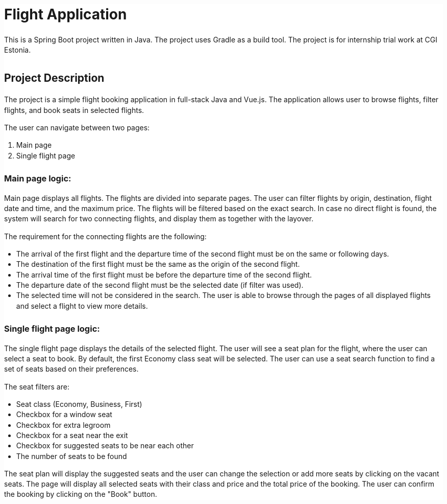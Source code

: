 # Flight Application

This is a Spring Boot project written in Java. The project uses Gradle as a build tool. The project is for internship trial work at CGI Estonia.

## Project Description

The project is a simple flight booking application in full-stack Java and Vue.js. 
The application allows user to browse flights, filter flights, and book seats in selected flights.

The user can navigate between two pages:

1. Main page
2. Single flight page

### Main page logic:

Main page displays all flights. The flights are divided into separate pages.
The user can filter flights by origin, destination, flight date and time, and the maximum price.
The flights will be filtered based on the exact search.
In case no direct flight is found, the system will search for two connecting flights, and display them as together with the layover.

The requirement for the connecting flights are the following:
* The arrival of the first flight and the departure time of the second flight must be on the same or following days.
* The destination of the first flight must be the same as the origin of the second flight.
* The arrival time of the first flight must be before the departure time of the second flight.
* The departure date of the second flight must be the selected date (if filter was used).
* The selected time will not be considered in the search.
The user is able to browse through the pages of all displayed flights and select a flight to view more details.

### Single flight page logic:

The single flight page displays the details of the selected flight.
The user will see a seat plan for the flight, where the user can select a seat to book.
By default, the first Economy class seat will be selected.
The user can use a seat search function to find a set of seats based on their preferences.

The seat filters are:
* Seat class (Economy, Business, First)
* Checkbox for a window seat
* Checkbox for extra legroom
* Checkbox for a seat near the exit
* Checkbox for suggested seats to be near each other
* The number of seats to be found

The seat plan will display the suggested seats and the user can change the selection or add more seats by clicking on the vacant seats.
The page will display all selected seats with their class and price and the total price of the booking.
The user can confirm the booking by clicking on the "Book" button.
